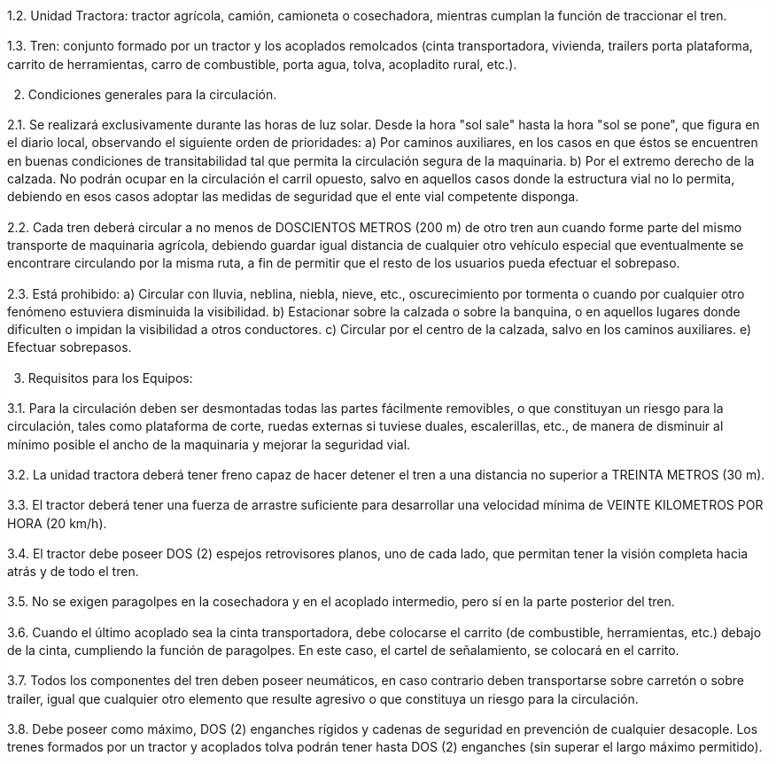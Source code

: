 1.2. Unidad Tractora: tractor agrícola, camión, camioneta o cosechadora, mientras cumplan la función de traccionar el tren.

1.3. Tren: conjunto formado por un tractor y los acoplados remolcados (cinta transportadora, vivienda, trailers porta plataforma, carrito de herramientas, carro de combustible, porta agua, tolva, acopladito rural, etc.).

2. Condiciones generales para la circulación.

2.1. Se realizará exclusivamente durante las horas de luz solar. Desde la hora "sol sale" hasta la hora "sol se pone", que figura en el diario local, observando el siguiente orden de prioridades: a) Por caminos auxiliares, en los casos en que éstos se encuentren en buenas condiciones de transitabilidad tal que permita la circulación segura de la maquinaria. b) Por el extremo derecho de la calzada. No podrán ocupar en la circulación el carril opuesto, salvo en aquellos casos donde la estructura vial no lo permita, debiendo en esos casos adoptar las medidas de seguridad que el ente vial competente disponga.

2.2. Cada tren deberá circular a no menos de DOSCIENTOS METROS (200 m) de otro tren aun cuando forme parte del mismo transporte de maquinaria agrícola, debiendo guardar igual distancia de cualquier otro vehículo especial que eventualmente se encontrare circulando por la misma ruta, a fin de permitir que el resto de los usuarios pueda efectuar el sobrepaso.

2.3. Está prohibido: a) Circular con lluvia, neblina, niebla, nieve, etc., oscurecimiento por tormenta o cuando por cualquier otro fenómeno estuviera disminuida la visibilidad. b) Estacionar sobre la calzada o sobre la banquina, o en aquellos lugares donde dificulten o impidan la visibilidad a otros conductores. c) Circular por el centro de la calzada, salvo en los caminos auxiliares. e) Efectuar sobrepasos.

3. Requisitos para los Equipos:

3.1. Para la circulación deben ser desmontadas todas las partes fácilmente removibles, o que constituyan un riesgo para la circulación, tales como plataforma de corte, ruedas externas si tuviese duales, escalerillas, etc., de manera de disminuir al mínimo posible el ancho de la maquinaria y mejorar la seguridad vial.

3.2. La unidad tractora deberá tener freno capaz de hacer detener el tren a una distancia no superior a TREINTA METROS (30 m).

3.3. El tractor deberá tener una fuerza de arrastre suficiente para desarrollar una velocidad mínima de VEINTE KILOMETROS POR HORA (20 km/h).

3.4. El tractor debe poseer DOS (2) espejos retrovisores planos, uno de cada lado, que permitan tener la visión completa hacia atrás y de todo el tren.

3.5. No se exigen paragolpes en la cosechadora y en el acoplado intermedio, pero sí en la parte posterior del tren.

3.6. Cuando el último acoplado sea la cinta transportadora, debe colocarse el carrito (de combustible, herramientas, etc.) debajo de la cinta, cumpliendo la función de paragolpes. En este caso, el cartel de señalamiento, se colocará en el carrito.

3.7. Todos los componentes del tren deben poseer neumáticos, en caso contrario deben transportarse sobre carretón o sobre trailer, igual que cualquier otro elemento que resulte agresivo o que constituya un riesgo para la circulación.

3.8. Debe poseer como máximo, DOS (2) enganches rígidos y cadenas de seguridad en prevención de cualquier desacople. Los trenes formados por un tractor y acoplados tolva podrán tener hasta DOS (2) enganches (sin superar el largo máximo permitido).
